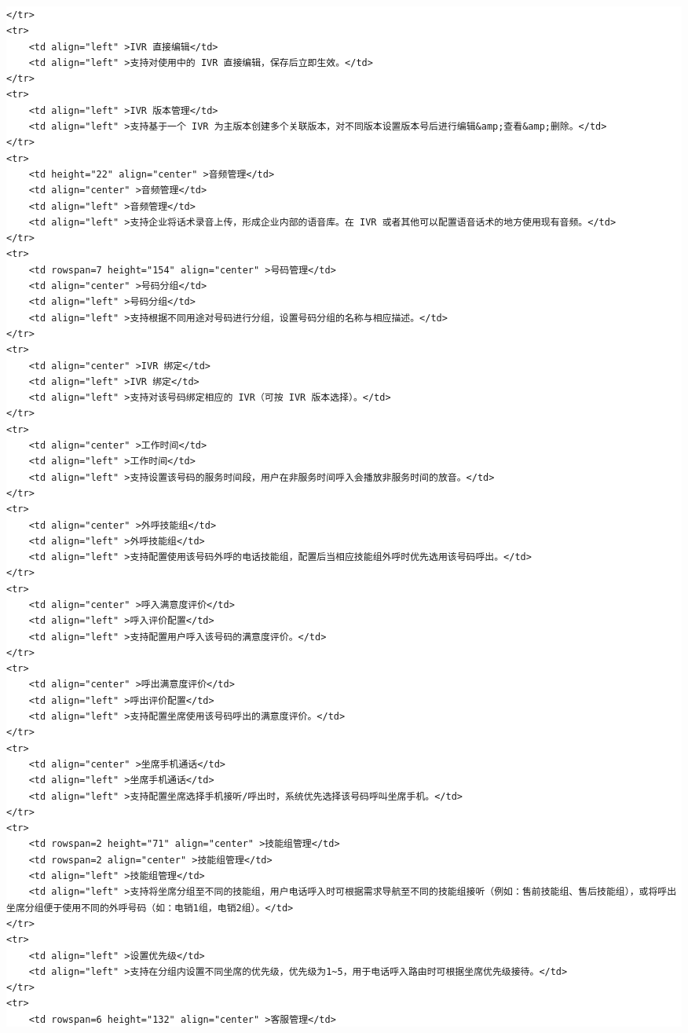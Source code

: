 	</tr>
	<tr>
		<td align="left" >IVR 直接编辑</td>
		<td align="left" >支持对使用中的 IVR 直接编辑，保存后立即生效。</td>
	</tr>
	<tr>
		<td align="left" >IVR 版本管理</td>
		<td align="left" >支持基于一个 IVR 为主版本创建多个关联版本，对不同版本设置版本号后进行编辑&amp;查看&amp;删除。</td>
	</tr>
	<tr>
		<td height="22" align="center" >音频管理</td>
		<td align="center" >音频管理</td>
		<td align="left" >音频管理</td>
		<td align="left" >支持企业将话术录音上传，形成企业内部的语音库。在 IVR 或者其他可以配置语音话术的地方使用现有音频。</td>
	</tr>
	<tr>
		<td rowspan=7 height="154" align="center" >号码管理</td>
		<td align="center" >号码分组</td>
		<td align="left" >号码分组</td>
		<td align="left" >支持根据不同用途对号码进行分组，设置号码分组的名称与相应描述。</td>
	</tr>
	<tr>
		<td align="center" >IVR 绑定</td>
		<td align="left" >IVR 绑定</td>
		<td align="left" >支持对该号码绑定相应的 IVR（可按 IVR 版本选择）。</td>
	</tr>
	<tr>
		<td align="center" >工作时间</td>
		<td align="left" >工作时间</td>
		<td align="left" >支持设置该号码的服务时间段，用户在非服务时间呼入会播放非服务时间的放音。</td>
	</tr>
	<tr>
		<td align="center" >外呼技能组</td>
		<td align="left" >外呼技能组</td>
		<td align="left" >支持配置使用该号码外呼的电话技能组，配置后当相应技能组外呼时优先选用该号码呼出。</td>
	</tr>
	<tr>
		<td align="center" >呼入满意度评价</td>
		<td align="left" >呼入评价配置</td>
		<td align="left" >支持配置用户呼入该号码的满意度评价。</td>
	</tr>
	<tr>
		<td align="center" >呼出满意度评价</td>
		<td align="left" >呼出评价配置</td>
		<td align="left" >支持配置坐席使用该号码呼出的满意度评价。</td>
	</tr>
	<tr>
		<td align="center" >坐席手机通话</td>
		<td align="left" >坐席手机通话</td>
		<td align="left" >支持配置坐席选择手机接听/呼出时，系统优先选择该号码呼叫坐席手机。</td>
	</tr>
	<tr>
		<td rowspan=2 height="71" align="center" >技能组管理</td>
		<td rowspan=2 align="center" >技能组管理</td>
		<td align="left" >技能组管理</td>
		<td align="left" >支持将坐席分组至不同的技能组，用户电话呼入时可根据需求导航至不同的技能组接听（例如：售前技能组、售后技能组），或将呼出坐席分组便于使用不同的外呼号码（如：电销1组，电销2组）。</td>
	</tr>
	<tr>
		<td align="left" >设置优先级</td>
		<td align="left" >支持在分组内设置不同坐席的优先级，优先级为1~5，用于电话呼入路由时可根据坐席优先级接待。</td>
	</tr>
	<tr>
		<td rowspan=6 height="132" align="center" >客服管理</td>